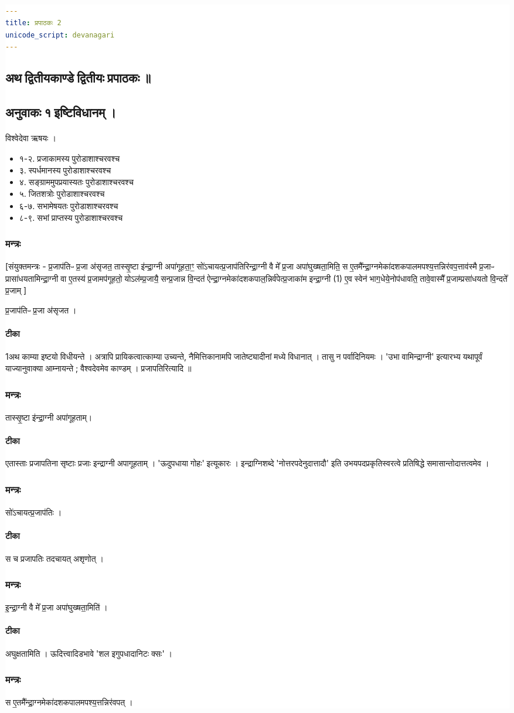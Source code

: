 ```yaml
---
title: प्रपाठकः 2
unicode_script: devanagari
---
```


## अथ द्वितीयकाण्डे द्वितीयः प्रपाठकः ॥

## अनुवाकः १  इष्टिविधानम् ।   

विश्वेदेवा ऋषयः ।

- १-२. प्रजाकामस्य पुरोडाशाश्चरवश्च
- ३. स्पर्धमानस्य पुरोडाशाश्चरवश्च
- ४. सङ्ग्राममुपप्रयास्यतः   पुरोडाशाश्चरवश्च
- ५. जितशत्रोः   पुरोडाशाश्चरवश्च
 - ६-७. सभामेषयतः   पुरोडाशाश्चरवश्च
 - ८-९. सभां प्राप्तस्य   पुरोडाशाश्चरवश्च


###   मन्त्रः
[संयुक्तमन्त्रः - प्र॒जाप॑तिᳶ प्र॒जा अ॑सृजत॒ तास्सृ॒ष्टा इ॑न्द्रा॒ग्नी अपा॑गूहता॒ꣳ॒ सो॑ऽचायत्प्र॒जाप॑तिरिन्द्रा॒ग्नी वै मे᳚ प्र॒जा अपा॑घुख्षता॒मिति॒ स ए॒तमै᳚न्द्रा॒ग्नमेका॑दशकपालमपश्य॒त्तन्निर॑वप॒त्ताव॑स्मै प्र॒जाᳶ प्रासा॑धयतामिन्द्रा॒ग्नी वा ए॒तस्य॑ प्र॒जामप॑गूहतो॒ योऽल॑म्प्र॒जायै॒ सन्प्र॒जान्न वि॒न्दत॑ ऐन्द्रा॒ग्नमेका॑दशकपाल॒न्निर्व॑पेत्प्र॒जाका॑म इन्द्रा॒ग्नी (1)  ए॒व स्वेन॑ भाग॒धेये॒नोप॑धावति॒ तावे॒वास्मै᳚ प्र॒जाम्प्रसा॑धयतो वि॒न्दते᳚ प्र॒जाम्  ]   

प्र॒जाप॑तिᳶ प्र॒जा अ॑सृजत ।
####   टीका
1अथ काम्या इष्टयो विधीयन्ते । अत्रापि प्रायिकत्वात्काम्या उच्यन्ते, नैमित्तिकानामपि जातेष्ट्यादीनां मध्ये विधानात् । तासु न पर्वादिनियमः । 'उभा वामिन्द्राग्नी' इत्यारभ्य यथापूर्वं याज्यानुवाक्या आम्नायन्ते ; वैश्वदेवमेव काण्डम् । प्रजापतिरित्यादि ॥   
###   मन्त्रः
तास्सृ॒ष्टा इ॑न्द्रा॒ग्नी अपा॑गूहताम्।  
####   टीका
एतास्ताः प्रजापतिना सृष्टाः प्रजाः इन्द्राग्नी अपागूहताम् । 'ऊदुपधाया गोहः' इत्यूकारः । इन्द्राग्निशब्दे 'नोत्तरपदेनुदात्तादौ' इति उभयपदप्रकृतिस्वरत्वे प्रतिषिद्धे समासान्तोदात्तत्वमेव ।


###   मन्त्रः
सो॑ऽचायत्प्र॒जाप॑तिः ।

####   टीका
स च प्रजापतिः तदचायत् अशृणोत् ।
###   मन्त्रः
इ॒न्द्रा॒ग्नी वै मे᳚ प्र॒जा अपा॑घुख्षता॒मिति॑ ।  

####   टीका
अघुक्षतामिति । ऊदित्त्वादिडभावे 'शल इगुपधादानिटः क्सः' ।
###   मन्त्रः
स ए॒तमै᳚न्द्रा॒ग्नमेका॑दशकपालमपश्य॒त्तन्निर॑वपत् ।
